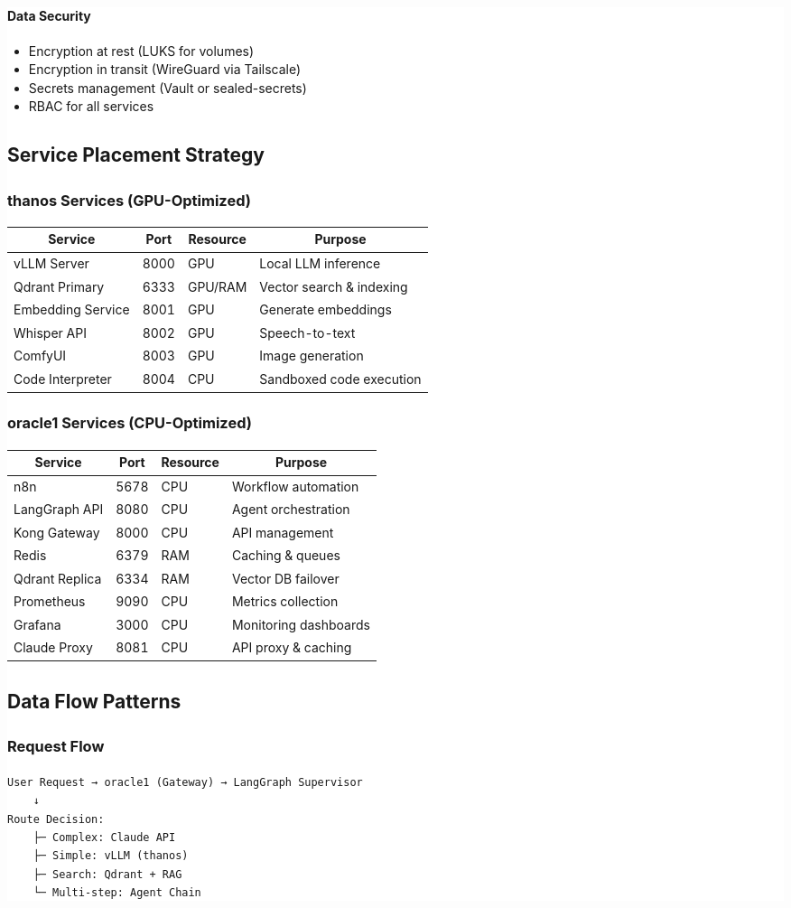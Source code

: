 #### Data Security
- Encryption at rest (LUKS for volumes)
- Encryption in transit (WireGuard via Tailscale)
- Secrets management (Vault or sealed-secrets)
- RBAC for all services

## Service Placement Strategy

### thanos Services (GPU-Optimized)
| Service | Port | Resource | Purpose |
|---------|------|----------|---------|
| vLLM Server | 8000 | GPU | Local LLM inference |
| Qdrant Primary | 6333 | GPU/RAM | Vector search & indexing |
| Embedding Service | 8001 | GPU | Generate embeddings |
| Whisper API | 8002 | GPU | Speech-to-text |
| ComfyUI | 8003 | GPU | Image generation |
| Code Interpreter | 8004 | CPU | Sandboxed code execution |

### oracle1 Services (CPU-Optimized)
| Service | Port | Resource | Purpose |
|---------|------|----------|---------|
| n8n | 5678 | CPU | Workflow automation |
| LangGraph API | 8080 | CPU | Agent orchestration |
| Kong Gateway | 8000 | CPU | API management |
| Redis | 6379 | RAM | Caching & queues |
| Qdrant Replica | 6334 | RAM | Vector DB failover |
| Prometheus | 9090 | CPU | Metrics collection |
| Grafana | 3000 | CPU | Monitoring dashboards |
| Claude Proxy | 8081 | CPU | API proxy & caching |

## Data Flow Patterns

### Request Flow
```
User Request → oracle1 (Gateway) → LangGraph Supervisor
    ↓
Route Decision:
    ├─ Complex: Claude API
    ├─ Simple: vLLM (thanos)
    ├─ Search: Qdrant + RAG
    └─ Multi-step: Agent Chain
```

